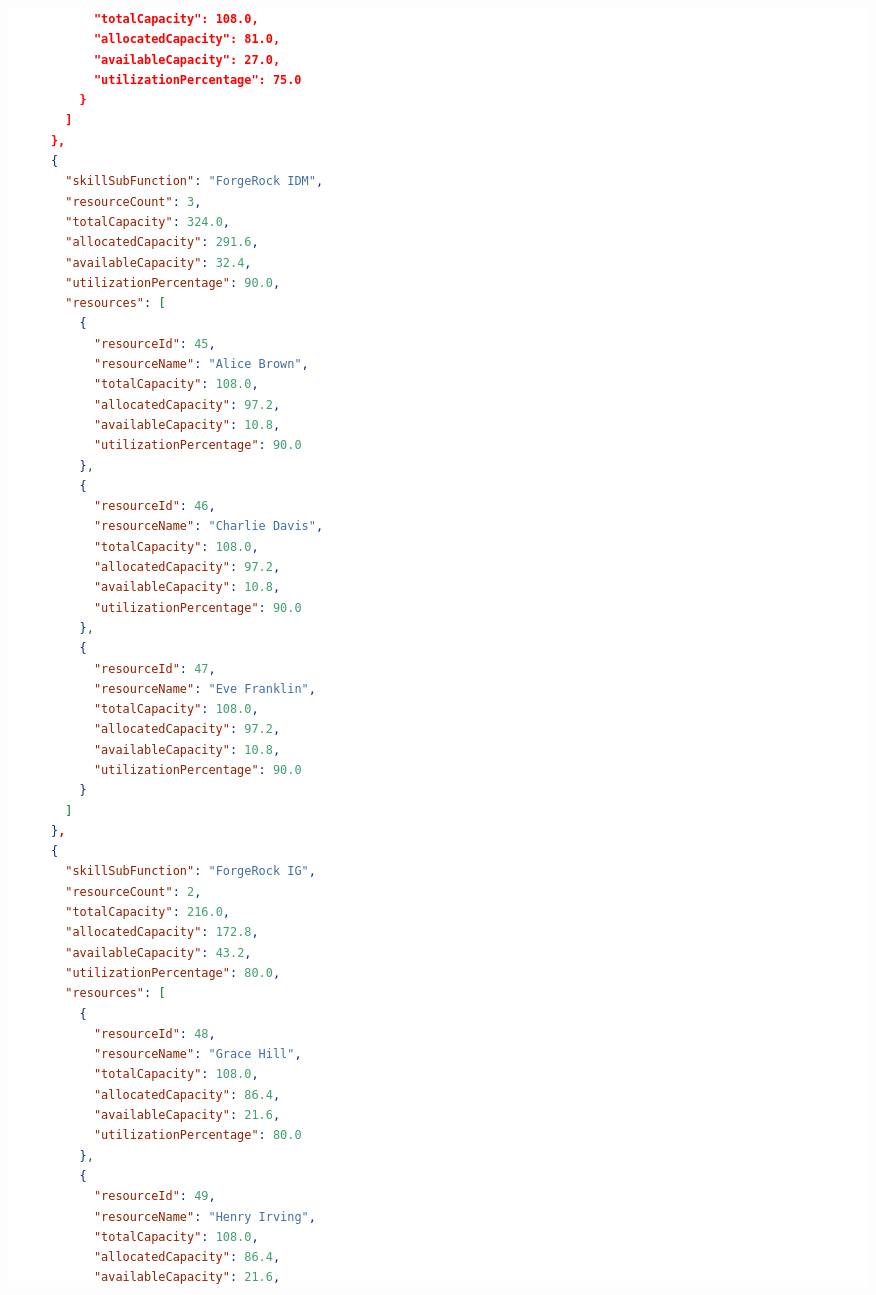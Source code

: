   ```json
              "totalCapacity": 108.0,
              "allocatedCapacity": 81.0,
              "availableCapacity": 27.0,
              "utilizationPercentage": 75.0
            }
          ]
        },
        {
          "skillSubFunction": "ForgeRock IDM",
          "resourceCount": 3,
          "totalCapacity": 324.0,
          "allocatedCapacity": 291.6,
          "availableCapacity": 32.4,
          "utilizationPercentage": 90.0,
          "resources": [
            {
              "resourceId": 45,
              "resourceName": "Alice Brown",
              "totalCapacity": 108.0,
              "allocatedCapacity": 97.2,
              "availableCapacity": 10.8,
              "utilizationPercentage": 90.0
            },
            {
              "resourceId": 46,
              "resourceName": "Charlie Davis",
              "totalCapacity": 108.0,
              "allocatedCapacity": 97.2,
              "availableCapacity": 10.8,
              "utilizationPercentage": 90.0
            },
            {
              "resourceId": 47,
              "resourceName": "Eve Franklin",
              "totalCapacity": 108.0,
              "allocatedCapacity": 97.2,
              "availableCapacity": 10.8,
              "utilizationPercentage": 90.0
            }
          ]
        },
        {
          "skillSubFunction": "ForgeRock IG",
          "resourceCount": 2,
          "totalCapacity": 216.0,
          "allocatedCapacity": 172.8,
          "availableCapacity": 43.2,
          "utilizationPercentage": 80.0,
          "resources": [
            {
              "resourceId": 48,
              "resourceName": "Grace Hill",
              "totalCapacity": 108.0,
              "allocatedCapacity": 86.4,
              "availableCapacity": 21.6,
              "utilizationPercentage": 80.0
            },
            {
              "resourceId": 49,
              "resourceName": "Henry Irving",
              "totalCapacity": 108.0,
              "allocatedCapacity": 86.4,
              "availableCapacity": 21.6,
  ```